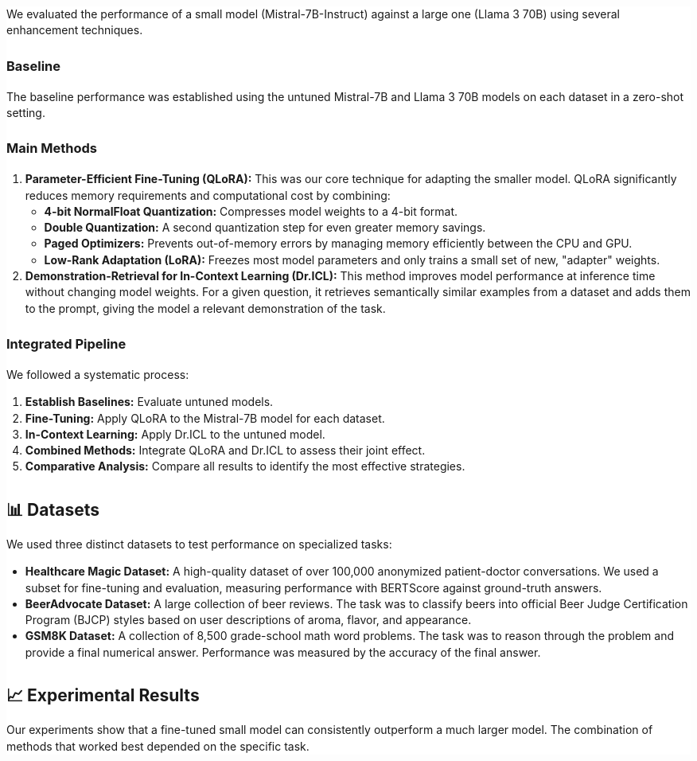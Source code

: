 We evaluated the performance of a small model (Mistral-7B-Instruct) against a large one (Llama 3 70B) using several enhancement techniques.

### Baseline

The baseline performance was established using the untuned Mistral-7B and Llama 3 70B models on each dataset in a zero-shot setting.

### Main Methods

1. **Parameter-Efficient Fine-Tuning (QLoRA):** This was our core technique for adapting the smaller model. QLoRA significantly reduces memory requirements and computational cost by combining:
    * **4-bit NormalFloat Quantization:** Compresses model weights to a 4-bit format.
    * **Double Quantization:** A second quantization step for even greater memory savings.
    * **Paged Optimizers:** Prevents out-of-memory errors by managing memory efficiently between the CPU and GPU.
    * **Low-Rank Adaptation (LoRA):** Freezes most model parameters and only trains a small set of new, "adapter" weights.
2. **Demonstration-Retrieval for In-Context Learning (Dr.ICL):** This method improves model performance at inference time without changing model weights. For a given question, it retrieves semantically similar examples from a dataset and adds them to the prompt, giving the model a relevant demonstration of the task.

### Integrated Pipeline

We followed a systematic process:

1. **Establish Baselines:** Evaluate untuned models.
2. **Fine-Tuning:** Apply QLoRA to the Mistral-7B model for each dataset.
3. **In-Context Learning:** Apply Dr.ICL to the untuned model.
4. **Combined Methods:** Integrate QLoRA and Dr.ICL to assess their joint effect.
5. **Comparative Analysis:** Compare all results to identify the most effective strategies.

## 📊 Datasets

We used three distinct datasets to test performance on specialized tasks:

* **Healthcare Magic Dataset:** A high-quality dataset of over 100,000 anonymized patient-doctor conversations. We used a subset for fine-tuning and evaluation, measuring performance with BERTScore against ground-truth answers.
* **BeerAdvocate Dataset:** A large collection of beer reviews. The task was to classify beers into official Beer Judge Certification Program (BJCP) styles based on user descriptions of aroma, flavor, and appearance.
* **GSM8K Dataset:** A collection of 8,500 grade-school math word problems. The task was to reason through the problem and provide a final numerical answer. Performance was measured by the accuracy of the final answer.


## 📈 Experimental Results

Our experiments show that a fine-tuned small model can consistently outperform a much larger model. The combination of methods that worked best depended on the specific task.
